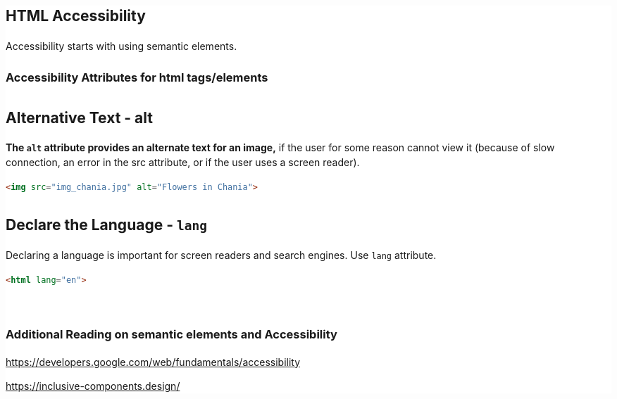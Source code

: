 







## HTML Accessibility



Accessibility starts with using semantic elements.



### Accessibility Attributes for html tags/elements



## Alternative Text - alt

**The `alt` attribute provides an alternate text for an image,** if the user for some reason cannot view it (because of slow connection, an error in the src attribute, or if the user uses a screen reader).

```html
<img src="img_chania.jpg" alt="Flowers in Chania">
```



## Declare the Language - `lang`

Declaring a language is important for screen readers and search engines. Use `lang` attribute.

```html
<html lang="en">
```



<br>



### Additional Reading on semantic elements and Accessibility

https://developers.google.com/web/fundamentals/accessibility

https://inclusive-components.design/